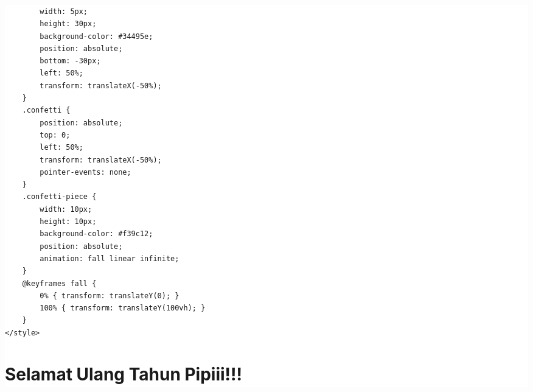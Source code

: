             width: 5px;
            height: 30px;
            background-color: #34495e;
            position: absolute;
            bottom: -30px;
            left: 50%;
            transform: translateX(-50%);
        }
        .confetti {
            position: absolute;
            top: 0;
            left: 50%;
            transform: translateX(-50%);
            pointer-events: none;
        }
        .confetti-piece {
            width: 10px;
            height: 10px;
            background-color: #f39c12;
            position: absolute;
            animation: fall linear infinite;
        }
        @keyframes fall {
            0% { transform: translateY(0); }
            100% { transform: translateY(100vh); }
        }
    </style>
</head>
<body>
    <div class="balloons">
        <div class="balloon" style="background-color: #e74c3c;"></div>
        <div class="balloon" style="background-color: #f1c40f;"></div>
        <div class="balloon" style="background-color: #2ecc71;"></div>
        <div class="balloon" style="background-color: #3498db;"></div>
        <div class="balloon" style="background-color: #9b59b6;"></div>
    </div>
    <h1>Selamat Ulang Tahun Pipiii!!!</h1>
    <div class="confetti"></div>
    <script>
        // Generate confetti
        function createConfetti() {
            const confettiContainer = document.querySelector('.confetti');
            for (let i = 0; i < 100; i++) {
                const confetti = document.createElement('div');
                confetti.className = 'confetti-piece';
                confetti.style.left = Math.random() * 100 + 'vw';
                confetti.style.backgroundColor = `hsl(${Math.random() * 360}, 100%, 50%)`;
                confetti.style.animationDuration = Math.random() * 1 + 2 + 's';
                confetti.style.animationDelay = Math.random() * 5 + 's';
                confettiContainer.appendChild(confetti);
            }
        }
